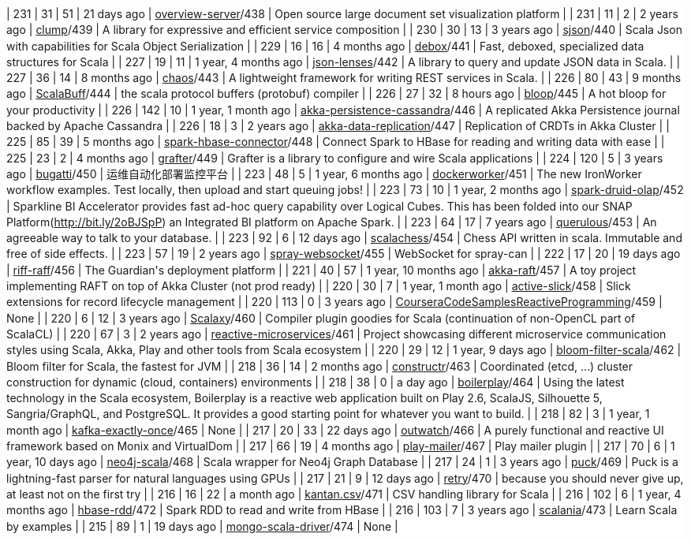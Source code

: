 | 231 | 31 | 51 | 21 days ago | [overview-server](https://github.com/overview/overview-server)/438 | Open source large document set visualization platform |
| 231 | 11 | 2 | 2 years ago | [clump](https://github.com/getclump/clump)/439 | A library for expressive and efficient service composition |
| 230 | 30 | 13 | 3 years ago | [sjson](https://github.com/debasishg/sjson)/440 | Scala Json with capabilities for Scala Object Serialization |
| 229 | 16 | 16 | 4 months ago | [debox](https://github.com/non/debox)/441 | Fast, deboxed, specialized data structures for Scala |
| 227 | 19 | 11 | 1 year, 4 months ago | [json-lenses](https://github.com/jrudolph/json-lenses)/442 | A library to query and update JSON data in Scala. |
| 227 | 36 | 14 | 8 months ago | [chaos](https://github.com/mesosphere/chaos)/443 | A lightweight framework for writing REST services in Scala. |
| 226 | 80 | 43 | 9 months ago | [ScalaBuff](https://github.com/SandroGrzicic/ScalaBuff)/444 | the scala protocol buffers (protobuf) compiler |
| 226 | 27 | 32 | 8 hours ago | [bloop](https://github.com/scalacenter/bloop)/445 | A hot bloop for your productivity |
| 226 | 142 | 10 | 1 year, 1 month ago | [akka-persistence-cassandra](https://github.com/krasserm/akka-persistence-cassandra)/446 | A replicated Akka Persistence journal backed by Apache Cassandra |
| 226 | 18 | 3 | 2 years ago | [akka-data-replication](https://github.com/patriknw/akka-data-replication)/447 | Replication of CRDTs in Akka Cluster |
| 225 | 85 | 39 | 5 months ago | [spark-hbase-connector](https://github.com/nerdammer/spark-hbase-connector)/448 | Connect Spark to HBase for reading and writing data with ease |
| 225 | 23 | 2 | 4 months ago | [grafter](https://github.com/zalando/grafter)/449 | Grafter is a library to configure and wire Scala applications |
| 224 | 120 | 5 | 3 years ago | [bugatti](https://github.com/QianmiOpen/bugatti)/450 | 运维自动化部署监控平台 |
| 223 | 48 | 5 | 1 year, 6 months ago | [dockerworker](https://github.com/iron-io/dockerworker)/451 | The new IronWorker workflow examples. Test locally, then upload and start queuing jobs! |
| 223 | 73 | 10 | 1 year, 2 months ago | [spark-druid-olap](https://github.com/SparklineData/spark-druid-olap)/452 | Sparkline BI Accelerator provides fast ad-hoc query capability over Logical Cubes. This has been folded into our SNAP Platform(http://bit.ly/2oBJSpP) an Integrated BI platform on Apache Spark. |
| 223 | 64 | 17 | 7 years ago | [querulous](https://github.com/nkallen/querulous)/453 | An agreeable way to talk to your database. |
| 223 | 92 | 6 | 12 days ago | [scalachess](https://github.com/ornicar/scalachess)/454 | Chess API written in scala. Immutable and free of side effects. |
| 223 | 57 | 19 | 2 years ago | [spray-websocket](https://github.com/dcaoyuan/spray-websocket)/455 | WebSocket for spray-can |
| 222 | 17 | 20 | 19 days ago | [riff-raff](https://github.com/guardian/riff-raff)/456 | The Guardian's deployment platform |
| 221 | 40 | 57 | 1 year, 10 months ago | [akka-raft](https://github.com/ktoso/akka-raft)/457 | A toy project implementing RAFT on top of Akka Cluster (not prod ready) |
| 220 | 30 | 7 | 1 year, 1 month ago | [active-slick](https://github.com/strongtyped/active-slick)/458 | Slick extensions for record lifecycle management |
| 220 | 113 | 0 | 3 years ago | [CourseraCodeSamplesReactiveProgramming](https://github.com/headinthebox/CourseraCodeSamplesReactiveProgramming)/459 | None |
| 220 | 6 | 12 | 3 years ago | [Scalaxy](https://github.com/nativelibs4java/Scalaxy)/460 | Compiler plugin goodies for Scala (continuation of non-OpenCL part of ScalaCL) |
| 220 | 67 | 3 | 2 years ago | [reactive-microservices](https://github.com/theiterators/reactive-microservices)/461 | Project showcasing different microservice communication styles using Scala, Akka, Play and other tools from Scala ecosystem |
| 220 | 29 | 12 | 1 year, 9 days ago | [bloom-filter-scala](https://github.com/alexandrnikitin/bloom-filter-scala)/462 | Bloom filter for Scala, the fastest for JVM |
| 218 | 36 | 14 | 2 months ago | [constructr](https://github.com/hseeberger/constructr)/463 | Coordinated (etcd, ...) cluster construction for dynamic (cloud, containers) environments |
| 218 | 38 | 0 | a day ago | [boilerplay](https://github.com/KyleU/boilerplay)/464 | Using the latest technology in the Scala ecosystem, Boilerplay is a reactive web application built on Play 2.6, ScalaJS, Silhouette 5, Sangria/GraphQL, and PostgreSQL. It provides a good starting point for whatever you want to build. |
| 218 | 82 | 3 | 1 year, 1 month ago | [kafka-exactly-once](https://github.com/koeninger/kafka-exactly-once)/465 | None |
| 217 | 20 | 33 | 22 days ago | [outwatch](https://github.com/OutWatch/outwatch)/466 | A purely functional and reactive UI framework based on Monix and VirtualDom |
| 217 | 66 | 19 | 4 months ago | [play-mailer](https://github.com/playframework/play-mailer)/467 | Play mailer plugin |
| 217 | 70 | 6 | 1 year, 10 days ago | [neo4j-scala](https://github.com/FaKod/neo4j-scala)/468 | Scala wrapper for Neo4j Graph Database |
| 217 | 24 | 1 | 3 years ago | [puck](https://github.com/dlwh/puck)/469 | Puck is a lightning-fast parser for natural languages using GPUs |
| 217 | 21 | 9 | 12 days ago | [retry](https://github.com/softwaremill/retry)/470 | because you should never give up, at least not on the first try |
| 216 | 16 | 22 | a month ago | [kantan.csv](https://github.com/nrinaudo/kantan.csv)/471 | CSV handling library for Scala |
| 216 | 102 | 6 | 1 year, 4 months ago | [hbase-rdd](https://github.com/unicredit/hbase-rdd)/472 | Spark RDD to read and write from HBase |
| 216 | 103 | 7 | 3 years ago | [scalania](https://github.com/jaceklaskowski/scalania)/473 | Learn Scala by examples |
| 215 | 89 | 1 | 19 days ago | [mongo-scala-driver](https://github.com/mongodb/mongo-scala-driver)/474 | None |